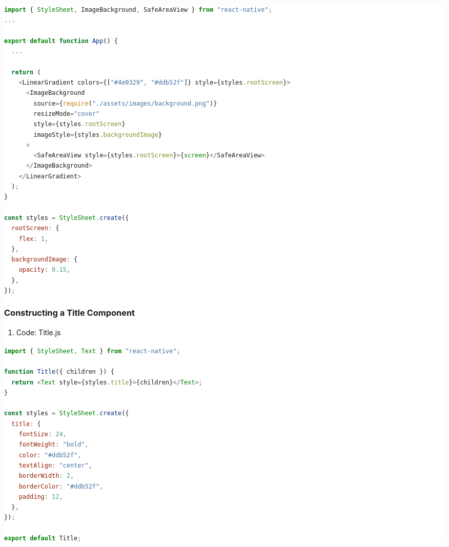 ```javascript
import { StyleSheet, ImageBackground, SafeAreaView } from "react-native";
...

export default function App() {
  ...

  return (
    <LinearGradient colors={["#4e0329", "#ddb52f"]} style={styles.rootScreen}>
      <ImageBackground
        source={require("./assets/images/background.png")}
        resizeMode="cover"
        style={styles.rootScreen}
        imageStyle={styles.backgroundImage}
      >
        <SafeAreaView style={styles.rootScreen}>{screen}</SafeAreaView>
      </ImageBackground>
    </LinearGradient>
  );
}

const styles = StyleSheet.create({
  rootScreen: {
    flex: 1,
  },
  backgroundImage: {
    opacity: 0.15,
  },
});
```

### Constructing a Title Component ###
1. Code: Title.js

```javascript 
import { StyleSheet, Text } from "react-native";

function Title({ children }) {
  return <Text style={styles.title}>{children}</Text>;
}

const styles = StyleSheet.create({
  title: {
    fontSize: 24,
    fontWeight: "bold",
    color: "#ddb52f",
    textAlign: "center",
    borderWidth: 2,
    borderColor: "#ddb52f",
    padding: 12,
  },
});

export default Title;
```
